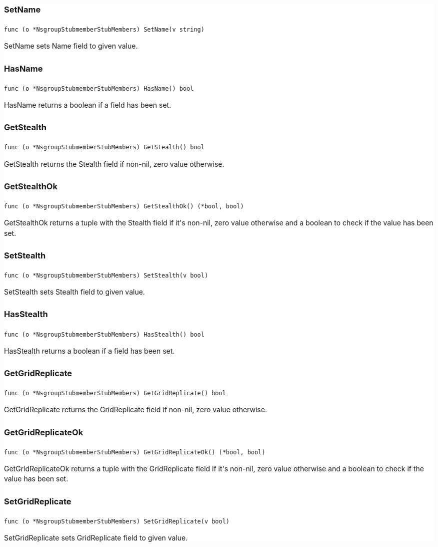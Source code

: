 ### SetName

`func (o *NsgroupStubmemberStubMembers) SetName(v string)`

SetName sets Name field to given value.

### HasName

`func (o *NsgroupStubmemberStubMembers) HasName() bool`

HasName returns a boolean if a field has been set.

### GetStealth

`func (o *NsgroupStubmemberStubMembers) GetStealth() bool`

GetStealth returns the Stealth field if non-nil, zero value otherwise.

### GetStealthOk

`func (o *NsgroupStubmemberStubMembers) GetStealthOk() (*bool, bool)`

GetStealthOk returns a tuple with the Stealth field if it's non-nil, zero value otherwise
and a boolean to check if the value has been set.

### SetStealth

`func (o *NsgroupStubmemberStubMembers) SetStealth(v bool)`

SetStealth sets Stealth field to given value.

### HasStealth

`func (o *NsgroupStubmemberStubMembers) HasStealth() bool`

HasStealth returns a boolean if a field has been set.

### GetGridReplicate

`func (o *NsgroupStubmemberStubMembers) GetGridReplicate() bool`

GetGridReplicate returns the GridReplicate field if non-nil, zero value otherwise.

### GetGridReplicateOk

`func (o *NsgroupStubmemberStubMembers) GetGridReplicateOk() (*bool, bool)`

GetGridReplicateOk returns a tuple with the GridReplicate field if it's non-nil, zero value otherwise
and a boolean to check if the value has been set.

### SetGridReplicate

`func (o *NsgroupStubmemberStubMembers) SetGridReplicate(v bool)`

SetGridReplicate sets GridReplicate field to given value.

